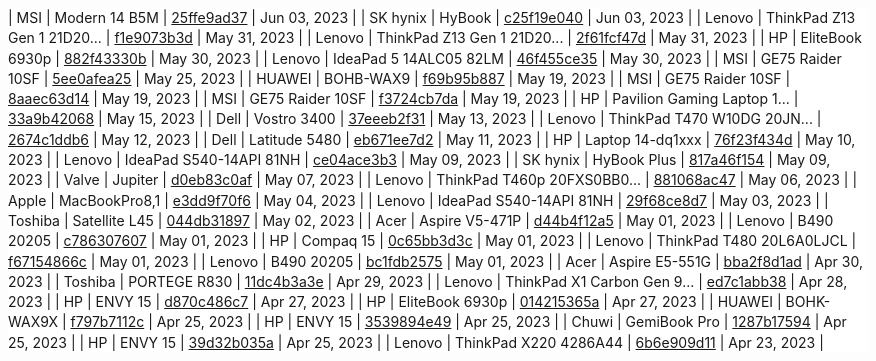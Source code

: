 | MSI           | Modern 14 B5M               | [25ffe9ad37](https://linux-hardware.org/?probe=25ffe9ad37) | Jun 03, 2023 |
| SK hynix      | HyBook                      | [c25f19e040](https://linux-hardware.org/?probe=c25f19e040) | Jun 03, 2023 |
| Lenovo        | ThinkPad Z13 Gen 1 21D20... | [f1e9073b3d](https://linux-hardware.org/?probe=f1e9073b3d) | May 31, 2023 |
| Lenovo        | ThinkPad Z13 Gen 1 21D20... | [2f61fcf47d](https://linux-hardware.org/?probe=2f61fcf47d) | May 31, 2023 |
| HP            | EliteBook 6930p             | [882f43330b](https://linux-hardware.org/?probe=882f43330b) | May 30, 2023 |
| Lenovo        | IdeaPad 5 14ALC05 82LM      | [46f455ce35](https://linux-hardware.org/?probe=46f455ce35) | May 30, 2023 |
| MSI           | GE75 Raider 10SF            | [5ee0afea25](https://linux-hardware.org/?probe=5ee0afea25) | May 25, 2023 |
| HUAWEI        | BOHB-WAX9                   | [f69b95b887](https://linux-hardware.org/?probe=f69b95b887) | May 19, 2023 |
| MSI           | GE75 Raider 10SF            | [8aaec63d14](https://linux-hardware.org/?probe=8aaec63d14) | May 19, 2023 |
| MSI           | GE75 Raider 10SF            | [f3724cb7da](https://linux-hardware.org/?probe=f3724cb7da) | May 19, 2023 |
| HP            | Pavilion Gaming Laptop 1... | [33a9b42068](https://linux-hardware.org/?probe=33a9b42068) | May 15, 2023 |
| Dell          | Vostro 3400                 | [37eeeb2f31](https://linux-hardware.org/?probe=37eeeb2f31) | May 13, 2023 |
| Lenovo        | ThinkPad T470 W10DG 20JN... | [2674c1ddb6](https://linux-hardware.org/?probe=2674c1ddb6) | May 12, 2023 |
| Dell          | Latitude 5480               | [eb671ee7d2](https://linux-hardware.org/?probe=eb671ee7d2) | May 11, 2023 |
| HP            | Laptop 14-dq1xxx            | [76f23f434d](https://linux-hardware.org/?probe=76f23f434d) | May 10, 2023 |
| Lenovo        | IdeaPad S540-14API 81NH     | [ce04ace3b3](https://linux-hardware.org/?probe=ce04ace3b3) | May 09, 2023 |
| SK hynix      | HyBook Plus                 | [817a46f154](https://linux-hardware.org/?probe=817a46f154) | May 09, 2023 |
| Valve         | Jupiter                     | [d0eb83c0af](https://linux-hardware.org/?probe=d0eb83c0af) | May 07, 2023 |
| Lenovo        | ThinkPad T460p 20FXS0BB0... | [881068ac47](https://linux-hardware.org/?probe=881068ac47) | May 06, 2023 |
| Apple         | MacBookPro8,1               | [e3dd9f70f6](https://linux-hardware.org/?probe=e3dd9f70f6) | May 04, 2023 |
| Lenovo        | IdeaPad S540-14API 81NH     | [29f68ce8d7](https://linux-hardware.org/?probe=29f68ce8d7) | May 03, 2023 |
| Toshiba       | Satellite L45               | [044db31897](https://linux-hardware.org/?probe=044db31897) | May 02, 2023 |
| Acer          | Aspire V5-471P              | [d44b4f12a5](https://linux-hardware.org/?probe=d44b4f12a5) | May 01, 2023 |
| Lenovo        | B490 20205                  | [c786307607](https://linux-hardware.org/?probe=c786307607) | May 01, 2023 |
| HP            | Compaq 15                   | [0c65bb3d3c](https://linux-hardware.org/?probe=0c65bb3d3c) | May 01, 2023 |
| Lenovo        | ThinkPad T480 20L6A0LJCL    | [f67154866c](https://linux-hardware.org/?probe=f67154866c) | May 01, 2023 |
| Lenovo        | B490 20205                  | [bc1fdb2575](https://linux-hardware.org/?probe=bc1fdb2575) | May 01, 2023 |
| Acer          | Aspire E5-551G              | [bba2f8d1ad](https://linux-hardware.org/?probe=bba2f8d1ad) | Apr 30, 2023 |
| Toshiba       | PORTEGE R830                | [11dc4b3a3e](https://linux-hardware.org/?probe=11dc4b3a3e) | Apr 29, 2023 |
| Lenovo        | ThinkPad X1 Carbon Gen 9... | [ed7c1abb38](https://linux-hardware.org/?probe=ed7c1abb38) | Apr 28, 2023 |
| HP            | ENVY 15                     | [d870c486c7](https://linux-hardware.org/?probe=d870c486c7) | Apr 27, 2023 |
| HP            | EliteBook 6930p             | [014215365a](https://linux-hardware.org/?probe=014215365a) | Apr 27, 2023 |
| HUAWEI        | BOHK-WAX9X                  | [f797b7112c](https://linux-hardware.org/?probe=f797b7112c) | Apr 25, 2023 |
| HP            | ENVY 15                     | [3539894e49](https://linux-hardware.org/?probe=3539894e49) | Apr 25, 2023 |
| Chuwi         | GemiBook Pro                | [1287b17594](https://linux-hardware.org/?probe=1287b17594) | Apr 25, 2023 |
| HP            | ENVY 15                     | [39d32b035a](https://linux-hardware.org/?probe=39d32b035a) | Apr 25, 2023 |
| Lenovo        | ThinkPad X220 4286A44       | [6b6e909d11](https://linux-hardware.org/?probe=6b6e909d11) | Apr 23, 2023 |